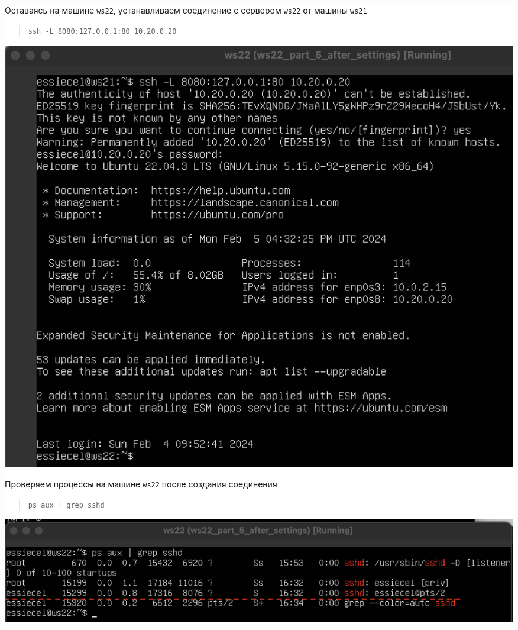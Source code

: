 Оставаясь на машине ` ws22 `, устанавливаем соединение с сервером ` ws22 ` от машины ` ws21 `

> ` ssh -L 8080:127.0.0.1:80 10.20.0.20 `

![ssh L ws21 ws22](screenshots/Part_8/8.4.png)

Проверяем процессы на машине ` ws22 ` после создания соединения

> ` ps aux | grep sshd `

![after create connection](screenshots/Part_8/8.5.png)
